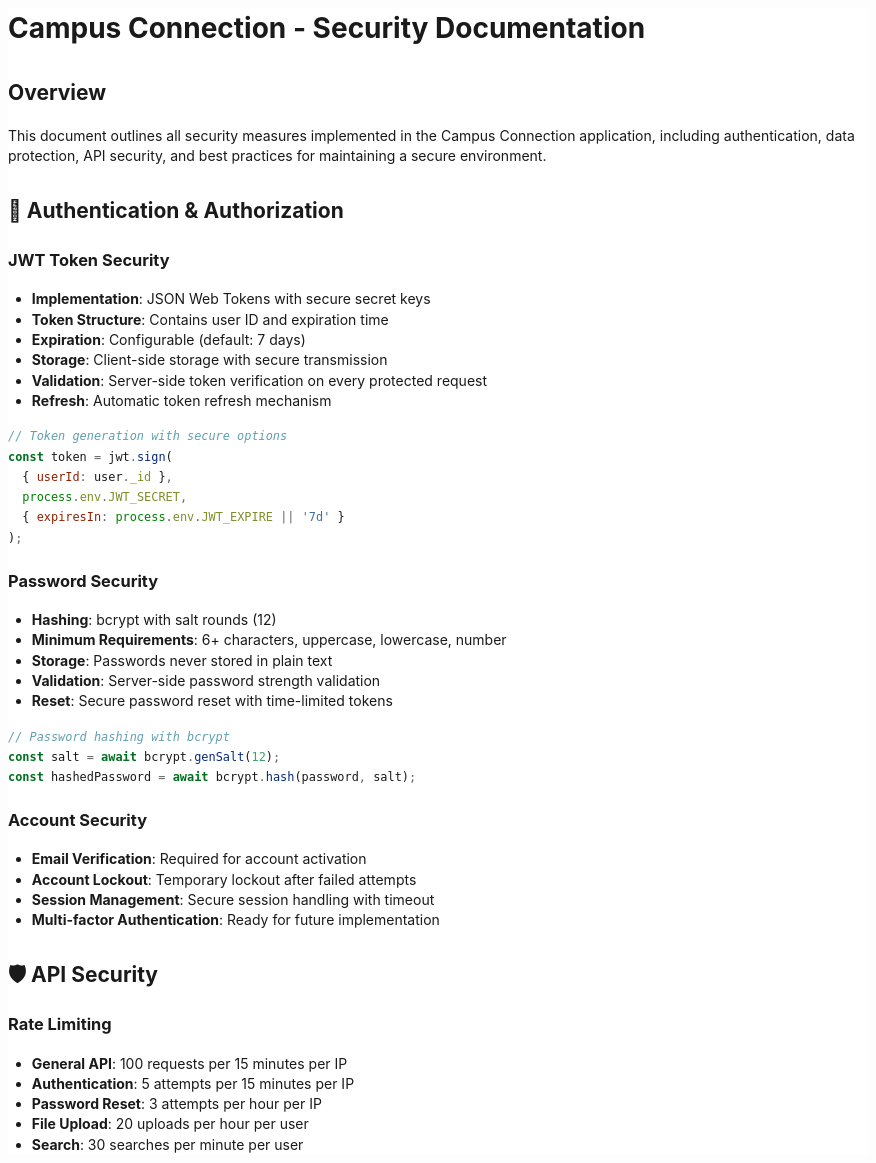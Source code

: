 # Campus Connection - Security Documentation

## Overview
This document outlines all security measures implemented in the Campus Connection application, including authentication, data protection, API security, and best practices for maintaining a secure environment.

## 🔐 Authentication & Authorization

### JWT Token Security
- **Implementation**: JSON Web Tokens with secure secret keys
- **Token Structure**: Contains user ID and expiration time
- **Expiration**: Configurable (default: 7 days)
- **Storage**: Client-side storage with secure transmission
- **Validation**: Server-side token verification on every protected request
- **Refresh**: Automatic token refresh mechanism

```javascript
// Token generation with secure options
const token = jwt.sign(
  { userId: user._id }, 
  process.env.JWT_SECRET, 
  { expiresIn: process.env.JWT_EXPIRE || '7d' }
);
```

### Password Security
- **Hashing**: bcrypt with salt rounds (12)
- **Minimum Requirements**: 6+ characters, uppercase, lowercase, number
- **Storage**: Passwords never stored in plain text
- **Validation**: Server-side password strength validation
- **Reset**: Secure password reset with time-limited tokens

```javascript
// Password hashing with bcrypt
const salt = await bcrypt.genSalt(12);
const hashedPassword = await bcrypt.hash(password, salt);
```

### Account Security
- **Email Verification**: Required for account activation
- **Account Lockout**: Temporary lockout after failed attempts
- **Session Management**: Secure session handling with timeout
- **Multi-factor Authentication**: Ready for future implementation

## 🛡️ API Security

### Rate Limiting
- **General API**: 100 requests per 15 minutes per IP
- **Authentication**: 5 attempts per 15 minutes per IP
- **Password Reset**: 3 attempts per hour per IP
- **File Upload**: 20 uploads per hour per user
- **Search**: 30 searches per minute per user
